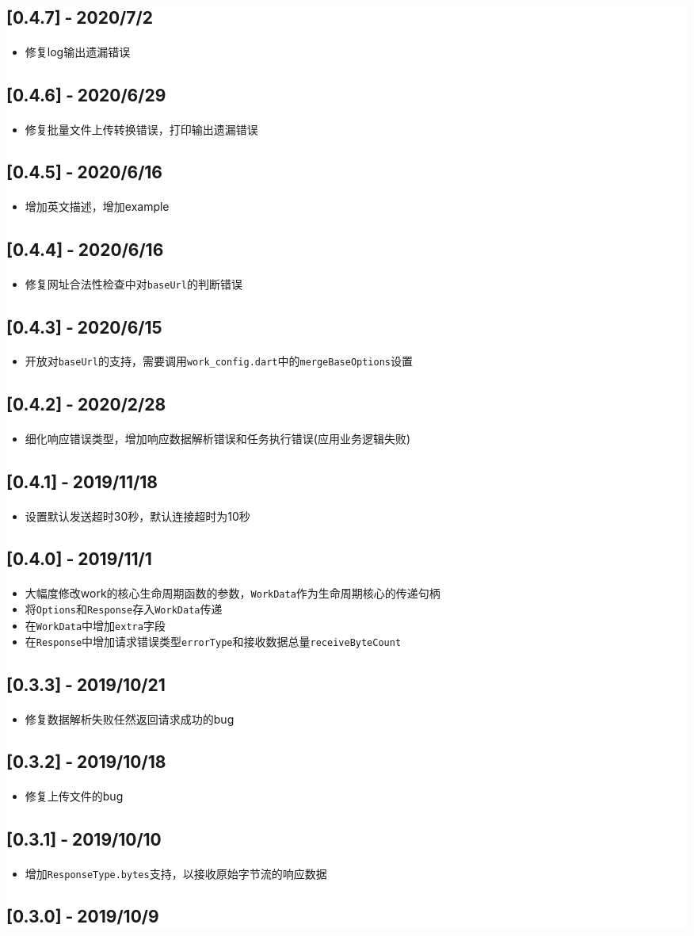 ## [0.4.7] - 2020/7/2

* 修复log输出遗漏错误

## [0.4.6] - 2020/6/29

* 修复批量文件上传转换错误，打印输出遗漏错误

## [0.4.5] - 2020/6/16

* 增加英文描述，增加example

## [0.4.4] - 2020/6/16

* 修复网址合法性检查中对`baseUrl`的判断错误

## [0.4.3] - 2020/6/15

* 开放对`baseUrl`的支持，需要调用`work_config.dart`中的`mergeBaseOptions`设置

## [0.4.2] - 2020/2/28

* 细化响应错误类型，增加响应数据解析错误和任务执行错误(应用业务逻辑失败)

## [0.4.1] - 2019/11/18

* 设置默认发送超时30秒，默认连接超时为10秒

## [0.4.0] - 2019/11/1

* 大幅度修改work的核心生命周期函数的参数，`WorkData`作为生命周期核心的传递句柄
* 将`Options`和`Response`存入`WorkData`传递
* 在`WorkData`中增加`extra`字段
* 在`Response`中增加请求错误类型`errorType`和接收数据总量`receiveByteCount`

## [0.3.3] - 2019/10/21

* 修复数据解析失败任然返回请求成功的bug

## [0.3.2] - 2019/10/18

* 修复上传文件的bug

## [0.3.1] - 2019/10/10

* 增加`ResponseType.bytes`支持，以接收原始字节流的响应数据

## [0.3.0] - 2019/10/9
